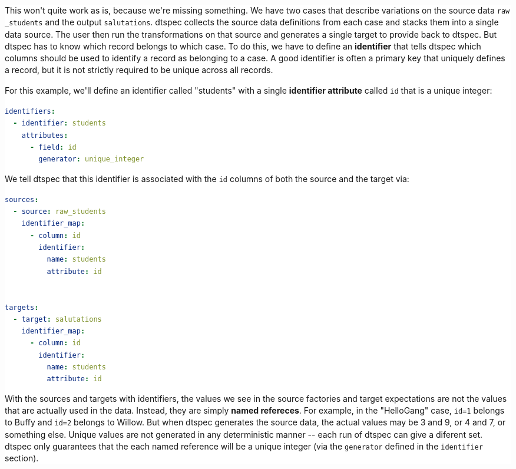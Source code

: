 This won't quite work as is, because we're missing something.  We have
two cases that describe variations on the source data `raw_students`
and the output `salutations`.  dtspec collects the source data
definitions from each case and stacks them into a single data source.
The user then run the transformations on that source and generates a
single target to provide back to dtspec.  But dtspec has to know which record
belongs to which case.  To do this, we have to define an
**identifier** that tells dtspec which columns should be used to identify
a record as belonging to a case.  A good identifier is often a primary
key that uniquely defines a record, but it is not strictly required to
be unique across all records.

For this example, we'll define an identifier called "students" with a single
**identifier attribute** called `id` that is a unique integer:

````yaml
identifiers:
  - identifier: students
    attributes:
      - field: id
        generator: unique_integer
````

We tell dtspec that this identifier is associated with the `id` columns of both
the source and the target via:

````yaml
sources:
  - source: raw_students
    identifier_map:
      - column: id
        identifier:
          name: students
          attribute: id


targets:
  - target: salutations
    identifier_map:
      - column: id
        identifier:
          name: students
          attribute: id
````

With the sources and targets with identifiers, the values we see in
the source factories and target expectations are not the values that
are actually used in the data.  Instead, they are simply **named
refereces**.  For example, in the "HelloGang" case, `id=1` belongs to
Buffy and `id=2` belongs to Willow.  But when dtspec generates the source
data, the actual values may be 3 and 9, or 4 and 7, or something else.
Unique values are not generated in any deterministic manner -- each
run of dtspec can give a diferent set.  dtspec only guarantees that the
each named reference will be a unique integer (via the `generator`
defined in the `identifier` section).
